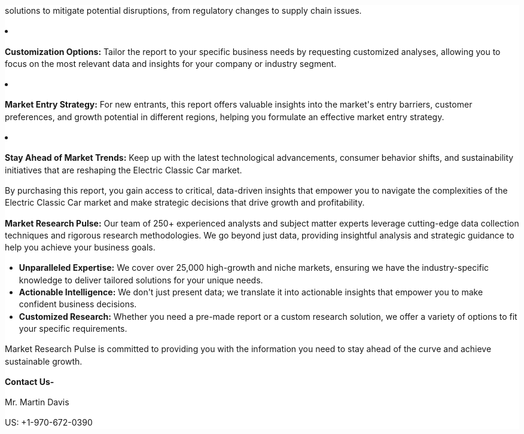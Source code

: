 solutions to mitigate potential disruptions, from regulatory changes to supply chain issues.</p></li><li><p><strong>Customization Options:</strong> Tailor the report to your specific business needs by requesting customized analyses, allowing you to focus on the most relevant data and insights for your company or industry segment.</p></li><li><p><strong>Market Entry Strategy:</strong> For new entrants, this report offers valuable insights into the market's entry barriers, customer preferences, and growth potential in different regions, helping you formulate an effective market entry strategy.</p></li><li><p><strong>Stay Ahead of Market Trends:</strong> Keep up with the latest technological advancements, consumer behavior shifts, and sustainability initiatives that are reshaping the Electric Classic Car market.</p></li></ol><p>By purchasing this report, you gain access to critical, data-driven insights that empower you to navigate the complexities of the Electric Classic Car market and make strategic decisions that drive growth and profitability.</p><p><strong>Market Research Pulse:</strong>&nbsp;Our team of 250+ experienced analysts and subject matter experts leverage cutting-edge data collection techniques and rigorous research methodologies. We go beyond just data, providing insightful analysis and strategic guidance to help you achieve your business goals.</p><ul><li><strong>Unparalleled Expertise:</strong>&nbsp;We cover over 25,000 high-growth and niche markets, ensuring we have the industry-specific knowledge to deliver tailored solutions for your unique needs.</li><li><strong>Actionable Intelligence:</strong>&nbsp;We don't just present data; we translate it into actionable insights that empower you to make confident business decisions.</li><li><strong>Customized Research:</strong>&nbsp;Whether you need a pre-made report or a custom research solution, we offer a variety of options to fit your specific requirements.</li></ul><p>Market Research Pulse is committed to providing you with the information you need to stay ahead of the curve and achieve sustainable growth.</p><p><strong>Contact Us-</strong></p><p>Mr. Martin Davis</p><p>US: +1-970-672-0390</p>
